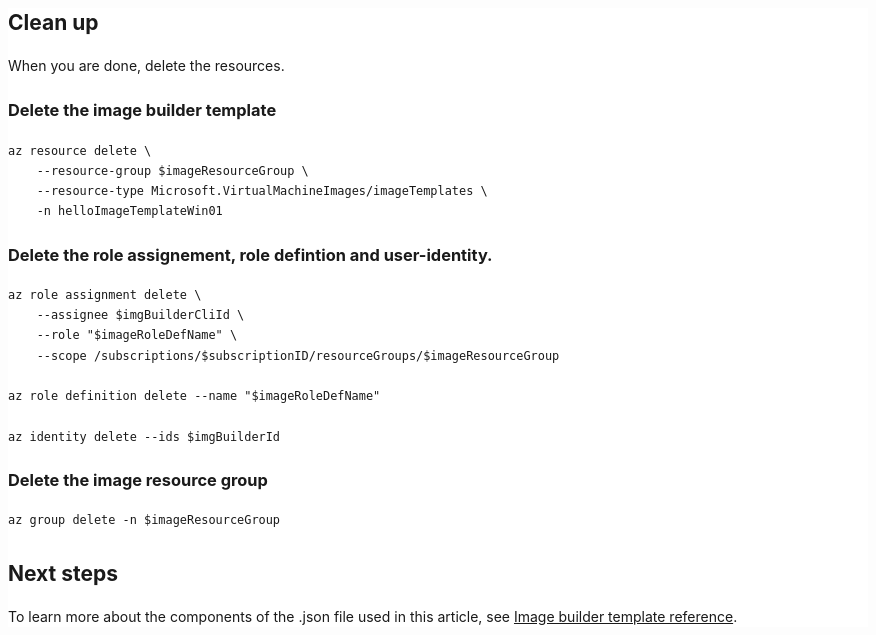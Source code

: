 ## Clean up

When you are done, delete the resources.

### Delete the image builder template

```azurecli-interactive
az resource delete \
    --resource-group $imageResourceGroup \
    --resource-type Microsoft.VirtualMachineImages/imageTemplates \
    -n helloImageTemplateWin01
```

### Delete the role assignement, role defintion and user-identity.
```azurecli-interactive
az role assignment delete \
    --assignee $imgBuilderCliId \
    --role "$imageRoleDefName" \
    --scope /subscriptions/$subscriptionID/resourceGroups/$imageResourceGroup

az role definition delete --name "$imageRoleDefName"

az identity delete --ids $imgBuilderId
```

### Delete the image resource group

```azurecli-interactive
az group delete -n $imageResourceGroup
```


## Next steps

To learn more about the components of the .json file used in this article, see [Image builder template reference](../linux/image-builder-json.md?toc=%2fazure%2fvirtual-machines%2fwindows%2ftoc.json).
